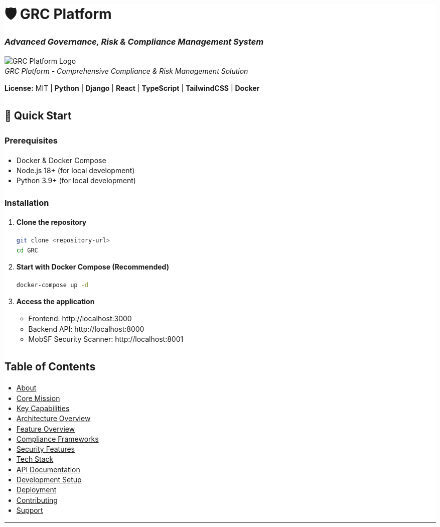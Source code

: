 # 🛡️ GRC Platform

### _Advanced Governance, Risk & Compliance Management System_

![GRC Platform Logo](front-end/public/logo.svg)  
_GRC Platform - Comprehensive Compliance & Risk Management Solution_

**License:** MIT | **Python** | **Django** | **React** | **TypeScript** | **TailwindCSS** | **Docker**

## 🚀 Quick Start

### Prerequisites
- Docker & Docker Compose
- Node.js 18+ (for local development)
- Python 3.9+ (for local development)

### Installation

1. **Clone the repository**
   ```bash
   git clone <repository-url>
   cd GRC
   ```

2. **Start with Docker Compose (Recommended)**
   ```bash
   docker-compose up -d
   ```

3. **Access the application**
   - Frontend: http://localhost:3000
   - Backend API: http://localhost:8000
   - MobSF Security Scanner: http://localhost:8001

## Table of Contents

- [About](#about)
- [Core Mission](#core-mission)
- [Key Capabilities](#key-capabilities)
- [Architecture Overview](#architecture-overview)
- [Feature Overview](#feature-overview)
- [Compliance Frameworks](#compliance-frameworks)
- [Security Features](#security-features)
- [Tech Stack](#tech-stack)
- [API Documentation](#api-documentation)
- [Development Setup](#development-setup)
- [Deployment](#deployment)
- [Contributing](#contributing)
- [Support](#support)

---